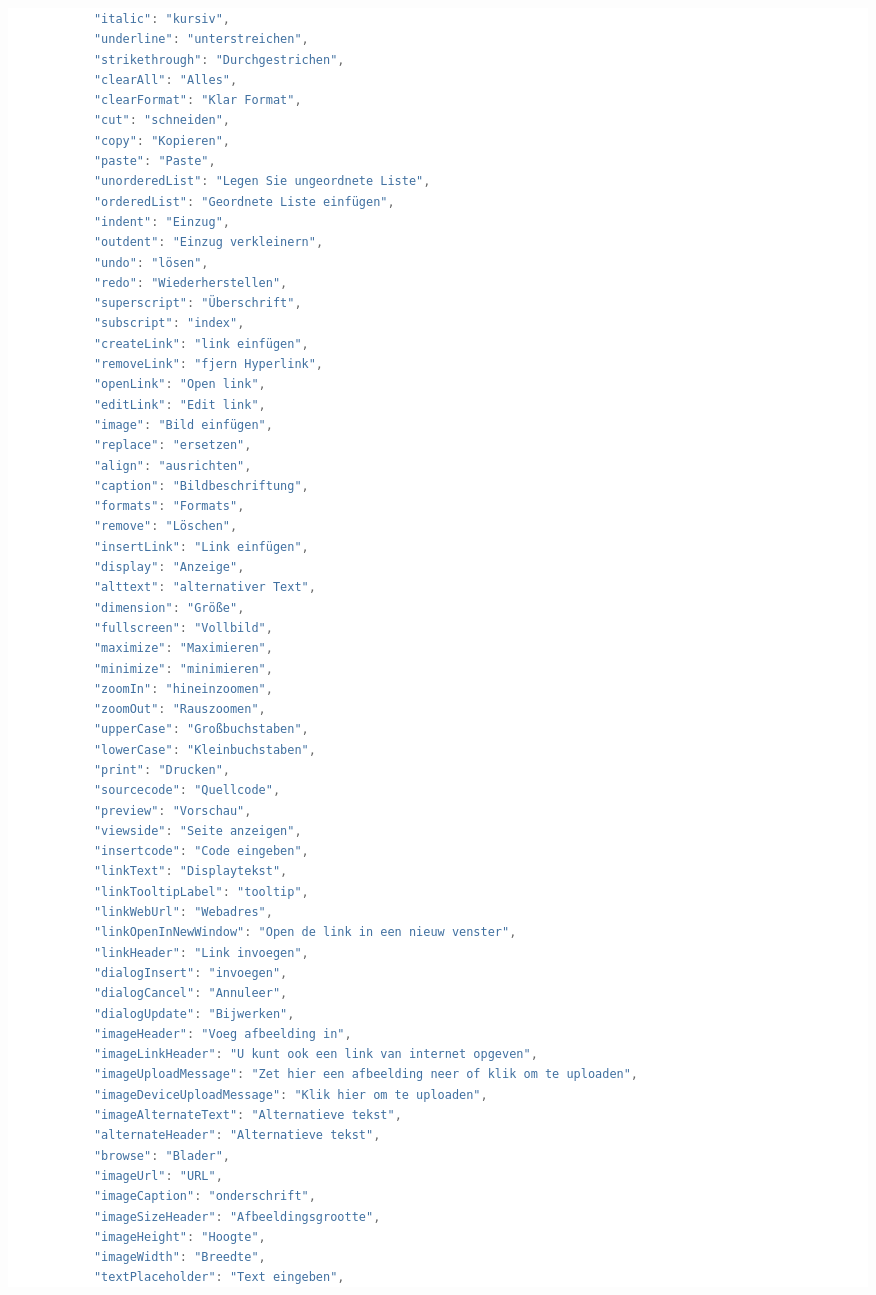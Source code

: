 ```typescript
            "italic": "kursiv",
            "underline": "unterstreichen",
            "strikethrough": "Durchgestrichen",
            "clearAll": "Alles",
            "clearFormat": "Klar Format",
            "cut": "schneiden",
            "copy": "Kopieren",
            "paste": "Paste",
            "unorderedList": "Legen Sie ungeordnete Liste",
            "orderedList": "Geordnete Liste einfügen",
            "indent": "Einzug",
            "outdent": "Einzug verkleinern",
            "undo": "lösen",
            "redo": "Wiederherstellen",
            "superscript": "Überschrift",
            "subscript": "index",
            "createLink": "link einfügen",
            "removeLink": "fjern Hyperlink",
            "openLink": "Open link",
            "editLink": "Edit link",
            "image": "Bild einfügen",
            "replace": "ersetzen",
            "align": "ausrichten",
            "caption": "Bildbeschriftung",
            "formats": "Formats",
            "remove": "Löschen",
            "insertLink": "Link einfügen",
            "display": "Anzeige",
            "alttext": "alternativer Text",
            "dimension": "Größe",
            "fullscreen": "Vollbild",
            "maximize": "Maximieren",
            "minimize": "minimieren",
            "zoomIn": "hineinzoomen",
            "zoomOut": "Rauszoomen",
            "upperCase": "Großbuchstaben",
            "lowerCase": "Kleinbuchstaben",
            "print": "Drucken",
            "sourcecode": "Quellcode",
            "preview": "Vorschau",
            "viewside": "Seite anzeigen",
            "insertcode": "Code eingeben",
            "linkText": "Displaytekst",
            "linkTooltipLabel": "tooltip",
            "linkWebUrl": "Webadres",
            "linkOpenInNewWindow": "Open de link in een nieuw venster",
            "linkHeader": "Link invoegen",
            "dialogInsert": "invoegen",
            "dialogCancel": "Annuleer",
            "dialogUpdate": "Bijwerken",
            "imageHeader": "Voeg afbeelding in",
            "imageLinkHeader": "U kunt ook een link van internet opgeven",
            "imageUploadMessage": "Zet hier een afbeelding neer of klik om te uploaden",
            "imageDeviceUploadMessage": "Klik hier om te uploaden",
            "imageAlternateText": "Alternatieve tekst",
            "alternateHeader": "Alternatieve tekst",
            "browse": "Blader",
            "imageUrl": "URL",
            "imageCaption": "onderschrift",
            "imageSizeHeader": "Afbeeldingsgrootte",
            "imageHeight": "Hoogte",
            "imageWidth": "Breedte",
            "textPlaceholder": "Text eingeben",
```